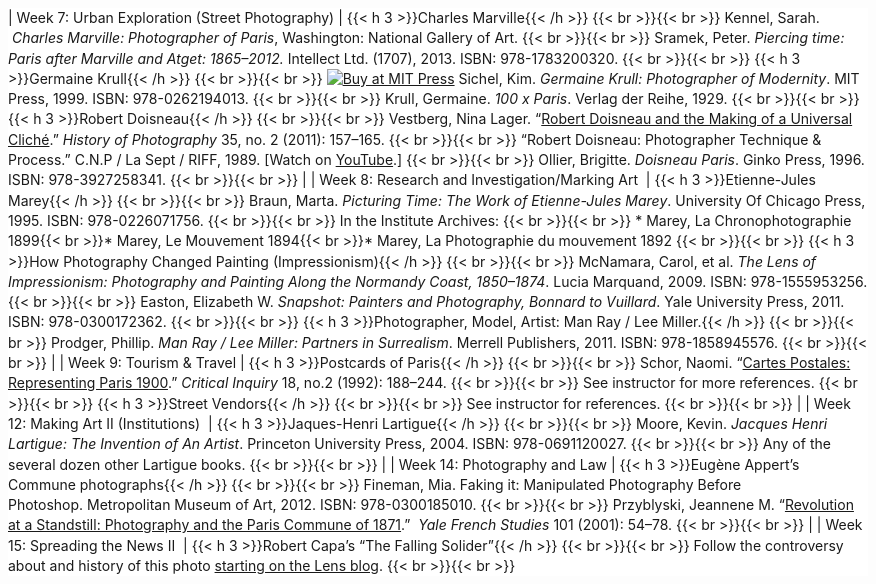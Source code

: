 | Week 7: Urban Exploration (Street Photography) | {{< h 3 >}}Charles Marville{{< /h >}} {{< br >}}{{< br >}} Kennel, Sarah.  _Charles Marville: Photographer of Paris_, Washington: National Gallery of Art. {{< br >}}{{< br >}} Sramek, Peter. _Piercing time: Paris after Marville and Atget: 1865–2012._ Intellect Ltd. (1707), 2013. ISBN: 978-1783200320. {{< br >}}{{< br >}} {{< h 3 >}}Germaine Krull{{< /h >}} {{< br >}}{{< br >}} [![Buy at MIT Press](/images/mp_logo.gif)](https://mitpress.mit.edu/9780262194013) Sichel, Kim. _Germaine Krull: Photographer of Modernity_. MIT Press, 1999. ISBN: 978-0262194013. {{< br >}}{{< br >}} Krull, Germaine. _100 x Paris_. Verlag der Reihe, 1929. {{< br >}}{{< br >}} {{< h 3 >}}Robert Doisneau{{< /h >}} {{< br >}}{{< br >}} Vestberg, Nina Lager. “[Robert Doisneau and the Making of a Universal Cliché](http://www.tandfonline.com/doi/abs/10.1080/03087298.2011.521329).” _History of Photography_ 35, no. 2 (2011): 157–165. {{< br >}}{{< br >}} “Robert Doisneau: Photographer Technique & Process.” C.N.P / La Sept / RIFF, 1989. \[Watch on [YouTube](https://www.youtube.com/watch?v=PRq8o39-XoE).\] {{< br >}}{{< br >}} Ollier, Brigitte. _Doisneau Paris_. Ginko Press, 1996. ISBN: 978-3927258341. {{< br >}}{{< br >}}  |
| Week 8: Research and Investigation/Marking Art  | {{< h 3 >}}Etienne-Jules Marey{{< /h >}} {{< br >}}{{< br >}} Braun, Marta. _Picturing Time: The Work of Etienne-Jules Marey_. University Of Chicago Press, 1995. ISBN: 978-0226071756. {{< br >}}{{< br >}} In the Institute Archives:   {{< br >}}{{< br >}} *   Marey, La Chronophotographie 1899{{< br >}}*   Marey, Le Mouvement 1894{{< br >}}*   Marey, La Photographie du mouvement 1892 {{< br >}}{{< br >}} {{< h 3 >}}How Photography Changed Painting (Impressionism){{< /h >}} {{< br >}}{{< br >}} McNamara, Carol, et al. _The Lens of Impressionism: Photography and Painting Along the Normandy Coast, 1850–1874_. Lucia Marquand, 2009. ISBN: 978-1555953256. {{< br >}}{{< br >}} Easton, Elizabeth W. _Snapshot: Painters and Photography, Bonnard to Vuillard_. Yale University Press, 2011. ISBN: 978-0300172362. {{< br >}}{{< br >}} {{< h 3 >}}Photographer, Model, Artist: Man Ray / Lee Miller.{{< /h >}} {{< br >}}{{< br >}} Prodger, Phillip. _Man Ray / Lee Miller: Partners in Surrealism_. Merrell Publishers, 2011. ISBN: 978-1858945576. {{< br >}}{{< br >}}  |
| Week 9: Tourism & Travel | {{< h 3 >}}Postcards of Paris{{< /h >}} {{< br >}}{{< br >}} Schor, Naomi. “[Cartes Postales: Representing Paris 1900](https://www.jstor.org/stable/1343782).” _Critical Inquiry_ 18, no.2 (1992): 188–244. {{< br >}}{{< br >}} See instructor for more references. {{< br >}}{{< br >}} {{< h 3 >}}Street Vendors{{< /h >}} {{< br >}}{{< br >}} See instructor for references. {{< br >}}{{< br >}}  |
| Week 12: Making Art II (Institutions)  | {{< h 3 >}}Jaques-Henri Lartigue{{< /h >}} {{< br >}}{{< br >}} Moore, Kevin. _Jacques Henri Lartigue: The Invention of An Artist_. Princeton University Press, 2004. ISBN: 978-0691120027. {{< br >}}{{< br >}} Any of the several dozen other Lartigue books. {{< br >}}{{< br >}}  |
| Week 14: Photography and Law | {{< h 3 >}}Eugène Appert’s Commune photographs{{< /h >}} {{< br >}}{{< br >}} Fineman, Mia. Faking it: Manipulated Photography Before Photoshop. Metropolitan Museum of Art, 2012. ISBN: 978-0300185010. {{< br >}}{{< br >}} Przyblyski, Jeannene M. “[Revolution at a Standstill: Photography and the Paris Commune of 1871](http://www.jstor.org/stable/3090606).”  _Yale French Studies_ 101 (2001): 54–78. {{< br >}}{{< br >}}  |
| Week 15: Spreading the News II  | {{< h 3 >}}Robert Capa’s “The Falling Solider”{{< /h >}} {{< br >}}{{< br >}} Follow the controversy about and history of this photo [starting on the Lens blog](http://lens.blogs.nytimes.com/2013/10/22/finding-a-fearless-photographers-voice/). {{< br >}}{{< br >}}